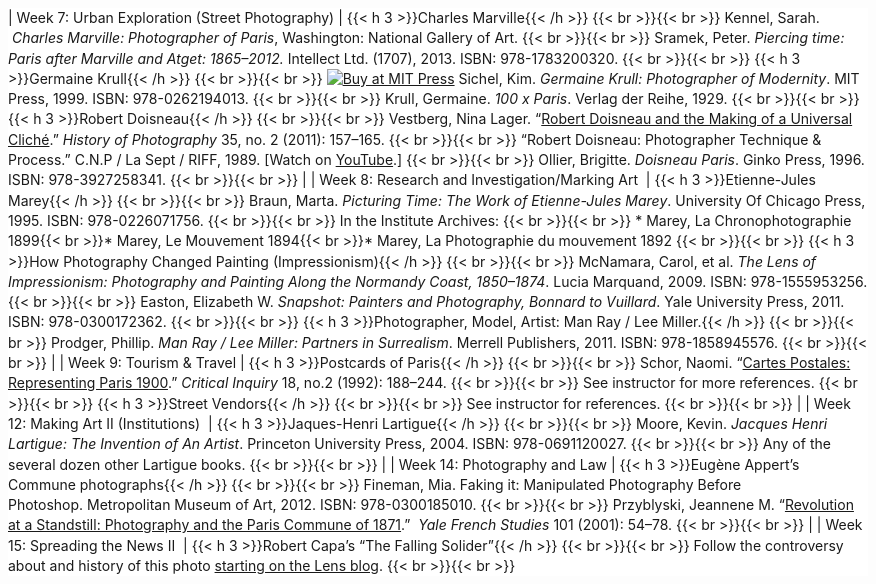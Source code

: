 | Week 7: Urban Exploration (Street Photography) | {{< h 3 >}}Charles Marville{{< /h >}} {{< br >}}{{< br >}} Kennel, Sarah.  _Charles Marville: Photographer of Paris_, Washington: National Gallery of Art. {{< br >}}{{< br >}} Sramek, Peter. _Piercing time: Paris after Marville and Atget: 1865–2012._ Intellect Ltd. (1707), 2013. ISBN: 978-1783200320. {{< br >}}{{< br >}} {{< h 3 >}}Germaine Krull{{< /h >}} {{< br >}}{{< br >}} [![Buy at MIT Press](/images/mp_logo.gif)](https://mitpress.mit.edu/9780262194013) Sichel, Kim. _Germaine Krull: Photographer of Modernity_. MIT Press, 1999. ISBN: 978-0262194013. {{< br >}}{{< br >}} Krull, Germaine. _100 x Paris_. Verlag der Reihe, 1929. {{< br >}}{{< br >}} {{< h 3 >}}Robert Doisneau{{< /h >}} {{< br >}}{{< br >}} Vestberg, Nina Lager. “[Robert Doisneau and the Making of a Universal Cliché](http://www.tandfonline.com/doi/abs/10.1080/03087298.2011.521329).” _History of Photography_ 35, no. 2 (2011): 157–165. {{< br >}}{{< br >}} “Robert Doisneau: Photographer Technique & Process.” C.N.P / La Sept / RIFF, 1989. \[Watch on [YouTube](https://www.youtube.com/watch?v=PRq8o39-XoE).\] {{< br >}}{{< br >}} Ollier, Brigitte. _Doisneau Paris_. Ginko Press, 1996. ISBN: 978-3927258341. {{< br >}}{{< br >}}  |
| Week 8: Research and Investigation/Marking Art  | {{< h 3 >}}Etienne-Jules Marey{{< /h >}} {{< br >}}{{< br >}} Braun, Marta. _Picturing Time: The Work of Etienne-Jules Marey_. University Of Chicago Press, 1995. ISBN: 978-0226071756. {{< br >}}{{< br >}} In the Institute Archives:   {{< br >}}{{< br >}} *   Marey, La Chronophotographie 1899{{< br >}}*   Marey, Le Mouvement 1894{{< br >}}*   Marey, La Photographie du mouvement 1892 {{< br >}}{{< br >}} {{< h 3 >}}How Photography Changed Painting (Impressionism){{< /h >}} {{< br >}}{{< br >}} McNamara, Carol, et al. _The Lens of Impressionism: Photography and Painting Along the Normandy Coast, 1850–1874_. Lucia Marquand, 2009. ISBN: 978-1555953256. {{< br >}}{{< br >}} Easton, Elizabeth W. _Snapshot: Painters and Photography, Bonnard to Vuillard_. Yale University Press, 2011. ISBN: 978-0300172362. {{< br >}}{{< br >}} {{< h 3 >}}Photographer, Model, Artist: Man Ray / Lee Miller.{{< /h >}} {{< br >}}{{< br >}} Prodger, Phillip. _Man Ray / Lee Miller: Partners in Surrealism_. Merrell Publishers, 2011. ISBN: 978-1858945576. {{< br >}}{{< br >}}  |
| Week 9: Tourism & Travel | {{< h 3 >}}Postcards of Paris{{< /h >}} {{< br >}}{{< br >}} Schor, Naomi. “[Cartes Postales: Representing Paris 1900](https://www.jstor.org/stable/1343782).” _Critical Inquiry_ 18, no.2 (1992): 188–244. {{< br >}}{{< br >}} See instructor for more references. {{< br >}}{{< br >}} {{< h 3 >}}Street Vendors{{< /h >}} {{< br >}}{{< br >}} See instructor for references. {{< br >}}{{< br >}}  |
| Week 12: Making Art II (Institutions)  | {{< h 3 >}}Jaques-Henri Lartigue{{< /h >}} {{< br >}}{{< br >}} Moore, Kevin. _Jacques Henri Lartigue: The Invention of An Artist_. Princeton University Press, 2004. ISBN: 978-0691120027. {{< br >}}{{< br >}} Any of the several dozen other Lartigue books. {{< br >}}{{< br >}}  |
| Week 14: Photography and Law | {{< h 3 >}}Eugène Appert’s Commune photographs{{< /h >}} {{< br >}}{{< br >}} Fineman, Mia. Faking it: Manipulated Photography Before Photoshop. Metropolitan Museum of Art, 2012. ISBN: 978-0300185010. {{< br >}}{{< br >}} Przyblyski, Jeannene M. “[Revolution at a Standstill: Photography and the Paris Commune of 1871](http://www.jstor.org/stable/3090606).”  _Yale French Studies_ 101 (2001): 54–78. {{< br >}}{{< br >}}  |
| Week 15: Spreading the News II  | {{< h 3 >}}Robert Capa’s “The Falling Solider”{{< /h >}} {{< br >}}{{< br >}} Follow the controversy about and history of this photo [starting on the Lens blog](http://lens.blogs.nytimes.com/2013/10/22/finding-a-fearless-photographers-voice/). {{< br >}}{{< br >}}